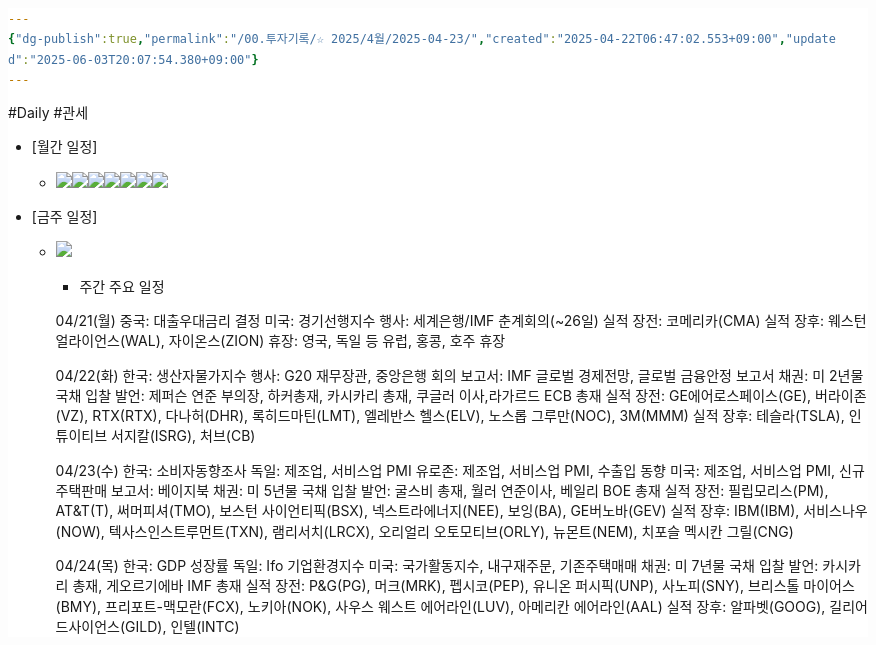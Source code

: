 ```yaml
---
{"dg-publish":true,"permalink":"/00.투자기록/☆ 2025/4월/2025-04-23/","created":"2025-04-22T06:47:02.553+09:00","updated":"2025-06-03T20:07:54.380+09:00"}
---
```


#Daily #관세


- [월간 일정]
	- ![](/img/user/attachments/Pasted%20image%2020250417172725.png)![](/img/user/attachments/Pasted%20image%2020250416150009.png)![](/img/user/attachments/Pasted%20image%2020250328104947.png)![](/img/user/attachments/Pasted%20image%2020250326131419.png)![](/img/user/attachments/Pasted%20image%2020250326131350.png)![](/img/user/attachments/Pasted%20image%2020250331141952.png)![](/img/user/attachments/Pasted%20image%2020250402141902.png)

- [금주 일정]
	- ![](/img/user/attachments/Pasted%20image%2020250417172813.png)
		* 주간 주요 일정
		  
		04/21(월)
		중국: 대출우대금리 결정
		미국: 경기선행지수
		행사: 세계은행/IMF 춘계회의(~26일)
		실적 장전: 코메리카(CMA)
		실적 장후: 웨스턴얼라이언스(WAL), 자이온스(ZION)
		휴장: 영국, 독일 등 유럽, 홍콩, 호주 휴장
		
		04/22(화)
		한국: 생산자물가지수
		행사: G20 재무장관, 중앙은행 회의
		보고서: IMF 글로벌 경제전망, 글로벌 금융안정 보고서
		채권: 미 2년물 국채 입찰
		발언: 제퍼슨 연준 부의장, 하커총재, 카시카리 총재, 쿠글러 이사,라가르드 ECB 총재
		실적 장전: GE에어로스페이스(GE), 버라이존(VZ), RTX(RTX), 다나허(DHR), 록히드마틴(LMT), 엘레반스 헬스(ELV), 노스롭 그루만(NOC), 3M(MMM)
		실적 장후: 테슬라(TSLA), 인튜이티브 서지칼(ISRG), 처브(CB)
		
		04/23(수)
		한국: 소비자동향조사
		독일: 제조업, 서비스업 PMI
		유로존: 제조업, 서비스업 PMI, 수출입 동향
		미국: 제조업, 서비스업 PMI, 신규주택판매
		보고서: 베이지북
		채권: 미 5년물 국채 입찰
		발언: 굴스비 총재, 월러 연준이사, 베일리 BOE 총재
		실적 장전: 필립모리스(PM), AT&T(T), 써머피셔(TMO), 보스턴 사이언티픽(BSX), 넥스트라에너지(NEE), 보잉(BA), GE버노바(GEV)
		실적 장후: IBM(IBM), 서비스나우(NOW), 텍사스인스트루먼트(TXN), 램리서치(LRCX), 오리얼리 오토모티브(ORLY), 뉴몬트(NEM), 치포슬 멕시칸 그릴(CNG)
		
		04/24(목)
		한국: GDP 성장률
		독일: Ifo 기업환경지수
		미국: 국가활동지수, 내구재주문, 기존주택매매
		채권: 미 7년물 국채 입찰
		발언: 카시카리 총재, 게오르기에바 IMF 총재
		실적 장전: P&G(PG), 머크(MRK), 펩시코(PEP), 유니온 퍼시픽(UNP), 사노피(SNY), 브리스톨 마이어스(BMY), 프리포트-맥모란(FCX), 노키아(NOK), 사우스 웨스트 에어라인(LUV), 아메리칸 에어라인(AAL)
		실적 장후: 알파벳(GOOG), 길리어드사이언스(GILD), 인텔(INTC)
		